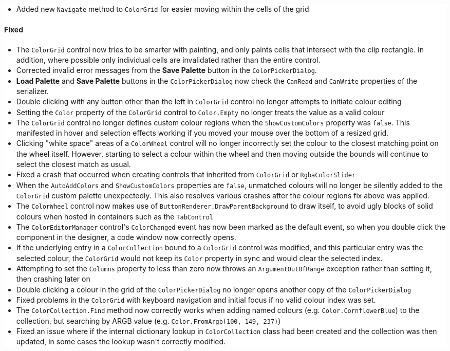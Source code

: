 * Added new `Navigate` method to `ColorGrid` for easier moving
  within the cells of the grid

#### Fixed

* The `ColorGrid` control now tries to be smarter with painting,
  and only paints cells that intersect with the clip rectangle.
  In addition, where possible only individual cells are
  invalidated rather than the entire control.
* Corrected invalid error messages from the **Save Palette**
  button in the `ColorPickerDialog`.
* **Load Palette** and **Save Palette** buttons in the
  `ColorPickerDialog` now check the `CanRead` and `CanWrite`
  properties of the serializer.
* Double clicking with any button other than the left in
  `ColorGrid` control no longer attempts to initiate colour
  editing
* Setting the `Color` property of the `ColorGrid` control to
  `Color.Empty` no longer treats the value as a valid colour
* The `ColorGrid` control no longer defines custom colour
  regions when the `ShowCustomColors` property was `false`. This
  manifested in hover and selection effects working if you moved
  your mouse over the bottom of a resized grid.
* Clicking "white space" areas of a `ColorWheel` control will no
  longer incorrectly set the colour to the closest matching
  point on the wheel itself. However, starting to select a
  colour within the wheel and then moving outside the bounds
  will continue to select the closest match as usual.
* Fixed a crash that occurred when creating controls that
  inherited from `ColorGrid` or `RgbaColorSlider`
* When the `AutoAddColors` and `ShowCustomColors` properties are
  `false`, unmatched colours will no longer be silently added to
  the `ColorGrid` custom palette unexpectedly. This also
  resolves various crashes after the colour regions fix above
  was applied.
* The `ColorWheel` control now makes use of
  `ButtonRenderer.DrawParentBackground` to draw itself, to avoid
  ugly blocks of solid colours when hosted in containers such as
  the `TabControl`
* The `ColorEditorManager` control's `ColorChanged` event has
  now been marked as the default event, so when you double click
  the component in the designer, a code window now correctly
  opens.
* If the underlying entry in a `ColorCollection` bound to a
  `ColorGrid` control was modified, and this particular entry
  was the selected colour, the `ColorGrid` would not keep its
  `Color` property in sync and would clear the selected index.
* Attempting to set the `Columns` property to less than zero now
  throws an `ArgumentOutOfRange` exception rather than setting
  it, then crashing later on
* Double clicking a colour in the grid of the
  `ColorPickerDialog` no longer opens another copy of the
  `ColorPickerDialog`
* Fixed problems in the `ColorGrid` with keyboard navigation and
  initial focus if no valid colour index was set.
* The `ColorCollection.Find` method now correctly works when
  adding named colours (e.g. `Color.CornflowerBlue`) to the
  collection, but searching by ARGB value (e.g.
  `Color.FromArgb(100, 149, 237)`)
* Fixed an issue where if the internal dictionary lookup in
  `ColorCollection` class had been created and the collection
  was then updated, in some cases the lookup wasn't correctly
  modified.
